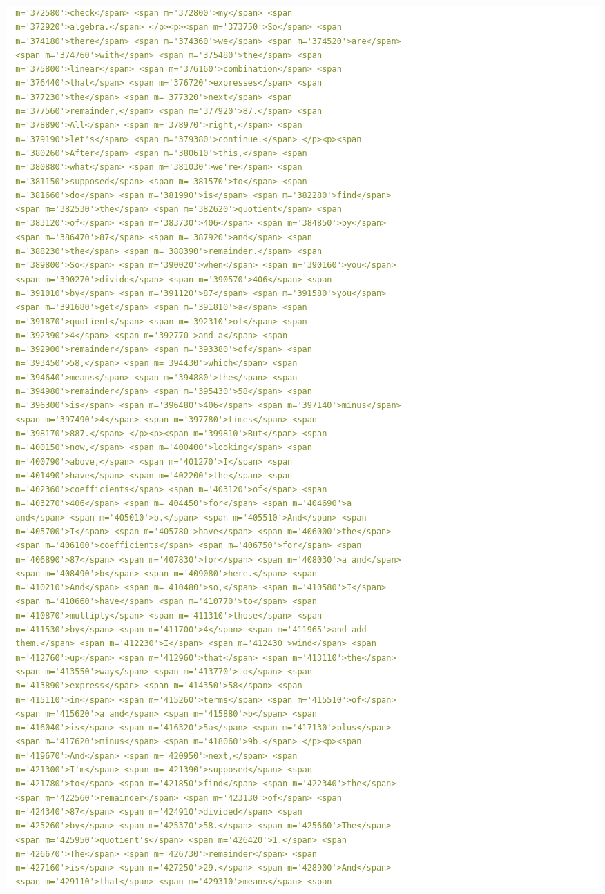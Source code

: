 ```yaml
  m='372580'>check</span> <span m='372800'>my</span> <span
  m='372920'>algebra.</span> </p><p><span m='373750'>So</span> <span
  m='374180'>there</span> <span m='374360'>we</span> <span m='374520'>are</span>
  <span m='374760'>with</span> <span m='375480'>the</span> <span
  m='375800'>linear</span> <span m='376160'>combination</span> <span
  m='376440'>that</span> <span m='376720'>expresses</span> <span
  m='377230'>the</span> <span m='377320'>next</span> <span
  m='377560'>remainder,</span> <span m='377920'>87.</span> <span
  m='378890'>All</span> <span m='378970'>right,</span> <span
  m='379190'>let's</span> <span m='379380'>continue.</span> </p><p><span
  m='380260'>After</span> <span m='380610'>this,</span> <span
  m='380880'>what</span> <span m='381030'>we're</span> <span
  m='381150'>supposed</span> <span m='381570'>to</span> <span
  m='381660'>do</span> <span m='381990'>is</span> <span m='382280'>find</span>
  <span m='382530'>the</span> <span m='382620'>quotient</span> <span
  m='383120'>of</span> <span m='383730'>406</span> <span m='384850'>by</span>
  <span m='386470'>87</span> <span m='387920'>and</span> <span
  m='388230'>the</span> <span m='388390'>remainder.</span> <span
  m='389800'>So</span> <span m='390020'>when</span> <span m='390160'>you</span>
  <span m='390270'>divide</span> <span m='390570'>406</span> <span
  m='391010'>by</span> <span m='391120'>87</span> <span m='391580'>you</span>
  <span m='391680'>get</span> <span m='391810'>a</span> <span
  m='391870'>quotient</span> <span m='392310'>of</span> <span
  m='392390'>4</span> <span m='392770'>and a</span> <span
  m='392900'>remainder</span> <span m='393380'>of</span> <span
  m='393450'>58,</span> <span m='394430'>which</span> <span
  m='394640'>means</span> <span m='394880'>the</span> <span
  m='394980'>remainder</span> <span m='395430'>58</span> <span
  m='396300'>is</span> <span m='396480'>406</span> <span m='397140'>minus</span>
  <span m='397490'>4</span> <span m='397780'>times</span> <span
  m='398170'>887.</span> </p><p><span m='399810'>But</span> <span
  m='400150'>now,</span> <span m='400400'>looking</span> <span
  m='400790'>above,</span> <span m='401270'>I</span> <span
  m='401490'>have</span> <span m='402200'>the</span> <span
  m='402360'>coefficients</span> <span m='403120'>of</span> <span
  m='403270'>406</span> <span m='404450'>for</span> <span m='404690'>a
  and</span> <span m='405010'>b.</span> <span m='405510'>And</span> <span
  m='405700'>I</span> <span m='405780'>have</span> <span m='406000'>the</span>
  <span m='406100'>coefficients</span> <span m='406750'>for</span> <span
  m='406890'>87</span> <span m='407830'>for</span> <span m='408030'>a and</span>
  <span m='408490'>b</span> <span m='409080'>here.</span> <span
  m='410210'>And</span> <span m='410480'>so,</span> <span m='410580'>I</span>
  <span m='410660'>have</span> <span m='410770'>to</span> <span
  m='410870'>multiply</span> <span m='411310'>those</span> <span
  m='411530'>by</span> <span m='411700'>4</span> <span m='411965'>and add
  them.</span> <span m='412230'>I</span> <span m='412430'>wind</span> <span
  m='412760'>up</span> <span m='412960'>that</span> <span m='413110'>the</span>
  <span m='413550'>way</span> <span m='413770'>to</span> <span
  m='413890'>express</span> <span m='414350'>58</span> <span
  m='415110'>in</span> <span m='415260'>terms</span> <span m='415510'>of</span>
  <span m='415620'>a and</span> <span m='415880'>b</span> <span
  m='416040'>is</span> <span m='416320'>5a</span> <span m='417130'>plus</span>
  <span m='417620'>minus</span> <span m='418060'>9b.</span> </p><p><span
  m='419670'>And</span> <span m='420950'>next,</span> <span
  m='421300'>I'm</span> <span m='421390'>supposed</span> <span
  m='421780'>to</span> <span m='421850'>find</span> <span m='422340'>the</span>
  <span m='422560'>remainder</span> <span m='423130'>of</span> <span
  m='424340'>87</span> <span m='424910'>divided</span> <span
  m='425260'>by</span> <span m='425370'>58.</span> <span m='425660'>The</span>
  <span m='425950'>quotient's</span> <span m='426420'>1.</span> <span
  m='426670'>The</span> <span m='426730'>remainder</span> <span
  m='427160'>is</span> <span m='427250'>29.</span> <span m='428900'>And</span>
  <span m='429110'>that</span> <span m='429310'>means</span> <span
```